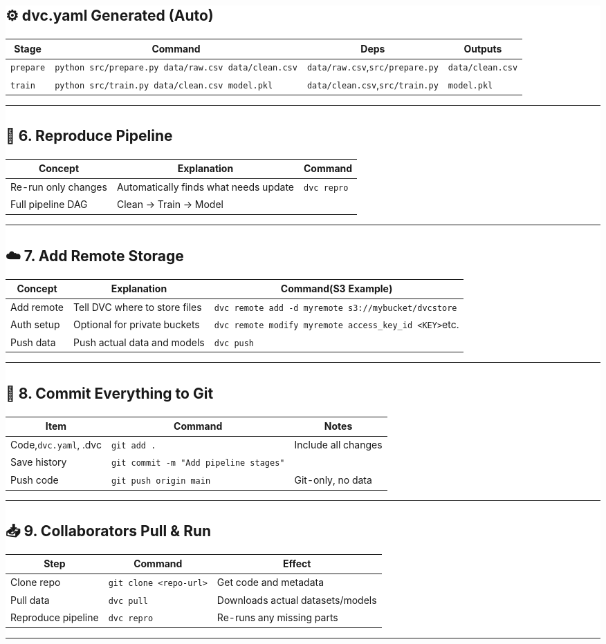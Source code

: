 
## ⚙️ dvc.yaml Generated (Auto)

| **Stage** | **Command**                                     | **Deps**                      | **Outputs**  |
| --------------- | ----------------------------------------------------- | ----------------------------------- | ------------------ |
| `prepare`     | `python src/prepare.py data/raw.csv data/clean.csv` | `data/raw.csv`,`src/prepare.py` | `data/clean.csv` |
| `train`       | `python src/train.py data/clean.csv model.pkl`      | `data/clean.csv`,`src/train.py` | `model.pkl`      |

---

## 🔁 6. Reproduce Pipeline

| **Concept**   | **Explanation**                 | **Command** |
| ------------------- | ------------------------------------- | ----------------- |
| Re-run only changes | Automatically finds what needs update | `dvc repro`     |
| Full pipeline DAG   | Clean → Train → Model               |                   |

---

## ☁️ 7. Add Remote Storage

| **Concept** | **Explanation**         | **Command**(S3 Example)                          |
| ----------------- | ----------------------------- | ------------------------------------------------------ |
| Add remote        | Tell DVC where to store files | `dvc remote add -d myremote s3://mybucket/dvcstore`  |
| Auth setup        | Optional for private buckets  | `dvc remote modify myremote access_key_id <KEY>`etc. |
| Push data         | Push actual data and models   | `dvc push`                                           |

---

## 🔀 8. Commit Everything to Git

| **Item**          | **Command**                       | **Notes**     |
| ----------------------- | --------------------------------------- | ------------------- |
| Code,`dvc.yaml`, .dvc | `git add .`                           | Include all changes |
| Save history            | `git commit -m "Add pipeline stages"` |                     |
| Push code               | `git push origin main`                | Git-only, no data   |

---

## 📥 9. Collaborators Pull & Run

| **Step**     | **Command**        | **Effect**                 |
| ------------------ | ------------------------ | -------------------------------- |
| Clone repo         | `git clone <repo-url>` | Get code and metadata            |
| Pull data          | `dvc pull`             | Downloads actual datasets/models |
| Reproduce pipeline | `dvc repro`            | Re-runs any missing parts        |

---